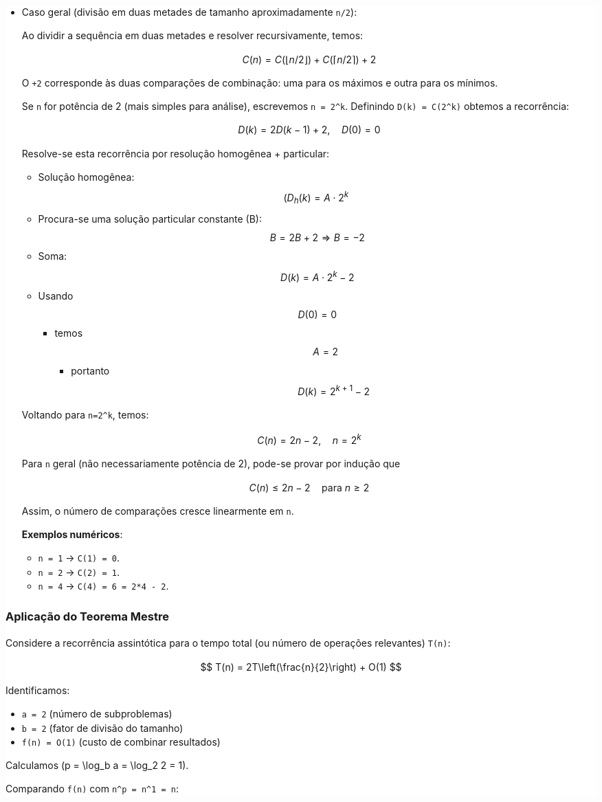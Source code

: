 - Caso geral (divisão em duas metades de tamanho aproximadamente `n/2`):

  Ao dividir a sequência em duas metades e resolver recursivamente, temos:

    $$
    C(n) = C(\lfloor n/2 \rfloor) + C(\lceil n/2 \rceil) + 2
    $$

  O `+2` corresponde às duas comparações de combinação: uma para os
  máximos e outra para os mínimos.

  Se `n` for potência de 2 (mais simples para análise), escrevemos
  `n = 2^k`. Definindo `D(k) = C(2^k)` obtemos a recorrência:

  $$ D(k) = 2D(k-1) + 2, \quad D(0) = 0 $$

  Resolve-se esta recorrência por resolução homogênea + particular:

  - Solução homogênea: $$ (D_h(k) = A \cdot 2^k\ $$
  - Procura-se uma solução particular constante \(B\):
    $$ B = 2B + 2 \Rightarrow B = −2 $$
  - Soma: $$ D(k) = A\cdot 2^k - 2 $$
  - Usando $$ D(0)=0 $$
    - temos $$ A=2 $$ 
      - portanto
        $$ D(k) = 2^{k+1} - 2 $$

  Voltando para `n=2^k`, temos:

  $$ C(n) = 2n - 2, \quad n = 2^k $$

  Para `n` geral (não necessariamente potência de 2), pode-se provar por
  indução que

  $$ C(n) \le 2n - 2 \quad \text{para } n\ge 2 $$

  Assim, o número de comparações cresce linearmente em `n`.

  **Exemplos numéricos**:
  - `n = 1` -> `C(1) = 0`.
  - `n = 2` -> `C(2) = 1`.
  - `n = 4` -> `C(4) = 6 = 2*4 - 2`.


### Aplicação do Teorema Mestre

Considere a recorrência assintótica para o tempo total (ou número de
operações relevantes) `T(n)`:

$$ T(n) = 2T\left(\frac{n}{2}\right) + O(1) $$

Identificamos:

- `a = 2` (número de subproblemas)
- `b = 2` (fator de divisão do tamanho)
- `f(n) = O(1)` (custo de combinar resultados)

Calculamos \(p = \log_b a = \log_2 2 = 1\).

Comparando `f(n)` com `n^p = n^1 = n`:
